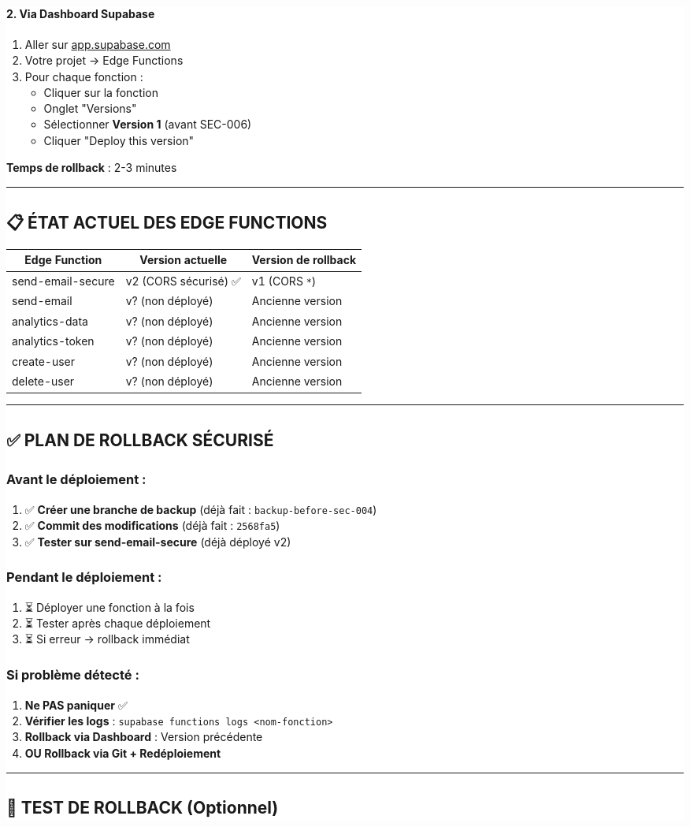 #### **2. Via Dashboard Supabase**
1. Aller sur [app.supabase.com](https://app.supabase.com)
2. Votre projet → Edge Functions
3. Pour chaque fonction :
   - Cliquer sur la fonction
   - Onglet "Versions"
   - Sélectionner **Version 1** (avant SEC-006)
   - Cliquer "Deploy this version"

**Temps de rollback** : 2-3 minutes

---

## 📋 ÉTAT ACTUEL DES EDGE FUNCTIONS

| Edge Function | Version actuelle | Version de rollback |
|---------------|------------------|---------------------|
| send-email-secure | v2 (CORS sécurisé) ✅ | v1 (CORS `*`) |
| send-email | v? (non déployé) | Ancienne version |
| analytics-data | v? (non déployé) | Ancienne version |
| analytics-token | v? (non déployé) | Ancienne version |
| create-user | v? (non déployé) | Ancienne version |
| delete-user | v? (non déployé) | Ancienne version |

---

## ✅ PLAN DE ROLLBACK SÉCURISÉ

### **Avant le déploiement** :
1. ✅ **Créer une branche de backup** (déjà fait : `backup-before-sec-004`)
2. ✅ **Commit des modifications** (déjà fait : `2568fa5`)
3. ✅ **Tester sur send-email-secure** (déjà déployé v2)

### **Pendant le déploiement** :
1. ⏳ Déployer une fonction à la fois
2. ⏳ Tester après chaque déploiement
3. ⏳ Si erreur → rollback immédiat

### **Si problème détecté** :
1. **Ne PAS paniquer** ✅
2. **Vérifier les logs** : `supabase functions logs <nom-fonction>`
3. **Rollback via Dashboard** : Version précédente
4. **OU Rollback via Git + Redéploiement**

---

## 🧪 TEST DE ROLLBACK (Optionnel)
